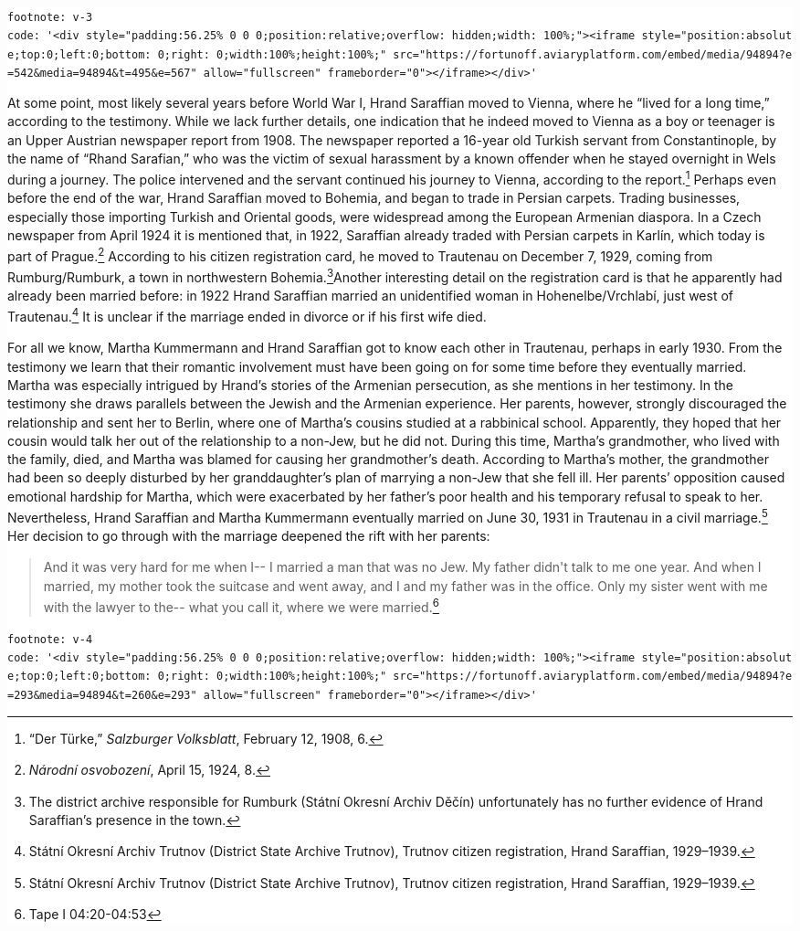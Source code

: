 [^v-3]: Tape I 08:15 - 09:27

```yaml:embed
footnote: v-3
code: '<div style="padding:56.25% 0 0 0;position:relative;overflow: hidden;width: 100%;"><iframe style="position:absolute;top:0;left:0;bottom: 0;right: 0;width:100%;height:100%;" src="https://fortunoff.aviaryplatform.com/embed/media/94894?e=542&media=94894&t=495&e=567" allow="fullscreen" frameborder="0"></iframe></div>'
```

At some point, most likely several years before World War I, Hrand Saraffian moved to Vienna, where he “lived for a long time,” according to the testimony. While we lack further details, one indication that he indeed moved to Vienna as a boy or teenager is an Upper Austrian newspaper report from 1908. The newspaper reported a 16-year old Turkish servant from Constantinople, by the name of “Rhand Sarafian,” who was the victim of sexual harassment by a known offender when he stayed overnight in Wels during a journey. The police intervened and the servant continued his journey to Vienna, according to the report.[^44] Perhaps even before the end of the war, Hrand Saraffian moved to Bohemia, and began to trade in Persian carpets. Trading businesses, especially those importing Turkish and Oriental goods, were widespread among the European Armenian diaspora. In a Czech newspaper from April 1924 it is mentioned that, in 1922, Saraffian already traded with Persian carpets in Karlín, which today is part of Prague.[^45] According to his citizen registration card, he moved to Trautenau on December 7, 1929, coming from Rumburg/Rumburk, a town in northwestern Bohemia.[^46]Another interesting detail on the registration card is that he apparently had already been married before: in 1922 Hrand Saraffian married an unidentified woman in Hohenelbe/Vrchlabí, just west of Trautenau.[^47] It is unclear if the marriage ended in divorce or if his first wife died.  

[^44]: “Der Türke,” _Salzburger Volksblatt_, February 12, 1908, 6.  

[^45]: _Národní osvobození_, April 15, 1924, 8.  

[^46]: The district archive responsible for Rumburk (Státní Okresní Archiv Děčín) unfortunately has no further evidence of Hrand Saraffian’s presence in the town.  

[^47]: Státní Okresní Archiv Trutnov (District State Archive Trutnov), Trutnov citizen registration, Hrand Saraffian, 1929–1939.  

For all we know, Martha Kummermann and Hrand Saraffian got to know each other in Trautenau, perhaps in early 1930. From the testimony we learn that their romantic involvement must have been going on for some time before they eventually married. Martha was especially intrigued by Hrand’s stories of the Armenian persecution, as she mentions in her testimony. In the testimony she draws parallels between the Jewish and the Armenian experience. Her parents, however, strongly discouraged the relationship and sent her to Berlin, where one of Martha’s cousins studied at a rabbinical school. Apparently, they hoped that her cousin would talk her out of the relationship to a non-Jew, but he did not. During this time, Martha’s grandmother, who lived with the family, died, and Martha was blamed for causing her grandmother’s death. According to Martha’s mother, the grandmother had been so deeply disturbed by her granddaughter’s plan of marrying a non-Jew that she fell ill. Her parents’ opposition caused emotional hardship for Martha, which were exacerbated by her father’s poor health and his temporary refusal to speak to her. Nevertheless, Hrand Saraffian and Martha Kummermann eventually married on June 30, 1931 in Trautenau in a civil marriage.[^48] Her decision to go through with the marriage deepened the rift with her parents:  

[^48]: Státní Okresní Archiv Trutnov (District State Archive Trutnov), Trutnov citizen registration, Hrand Saraffian, 1929–1939.  

> And it was very hard for me when I-- I married a man that was no Jew. My father didn't talk to me one year. And when I married, my mother took the suitcase and went away, and I and my father was in the office. Only my sister went with me with the lawyer to the-- what you call it, where we were married.[^v-4]  

[^v-4]: Tape I 04:20-04:53

```yaml:embed
footnote: v-4
code: '<div style="padding:56.25% 0 0 0;position:relative;overflow: hidden;width: 100%;"><iframe style="position:absolute;top:0;left:0;bottom: 0;right: 0;width:100%;height:100%;" src="https://fortunoff.aviaryplatform.com/embed/media/94894?e=293&media=94894&t=260&e=293" allow="fullscreen" frameborder="0"></iframe></div>'
```


[^1]: The terms “mixed marriage” (Ger. _Mischehe_), “intermarried,” “Jew,” “*Mischlinge*,” and “non-Jew,” as used in this introduction follow the Nazi definitions laid down in the infamous Law on the Protection of German Blood and Honour and the Reich Citizenship Law of 1935, and their implementation regulations.  
[^2]: While testimonies of children who grew up in such “mixed” families in Germany and its annexed territories are relatively numerous, only about a dozen interviews were given by the parent generation.  
[^3]: To date, no extensive studies on either subject exist. Some of the more recent studies on the persecution of “mixed marriages” include (on Austria) Evan Burr Bukey, _Jews and Intermarriage in Nazi Austria_ (New York: Cambridge University Press, 2011) and (on the “Old Reich”) Max Strnad, “The Fortune of Survival – Intermarried German Jews in the Dying Breath of the ‘Thousand-Year Reich’,” _Dapim: Studies on the Holocaust_ 29, no. 3 (2015). The most comprehensive study on the Holocaust in Czechoslovakia is Wolf Gruner, _The Holocaust in Bohemia and Moravia: Czech Initiatives, German Policies, Jewish Responses_ (New York: Berghahn Books, 2019). Jörg Osterloh’s extensive book on the Holocaust in Sudetenland is only available in German: Jörg Osterloh, _Nationalsozialistische Judenverfolgung im Reichsgau Sudetenland_ 1938–1945 (Munich: Oldenbourg, 2006); for an English summary of the key aspects see: Jörg Osterloh, “Sudetenland,” in Wolf Gruner, Jörg Osterloh, _The Greater German Reich and the Jews: Nazi Persecution in the Annexed Territories 1935–1945_ (New York City: Berghahn Books, 2010), 68–98. Both Gruner and Osterloh mention various aspects of the persecution of “mixed marriages” in their works.  
[^4]: Her experience in the ghetto of Theresienstadt/Terezín from the beginning of February 1945 until the liberation in May 1945 constitutes an important and detailed part of the testimony but is only touched upon briefly in this introduction.  
[^5]: Her American Social Security number was issued in 1963. Social Security Administration (Washington D.C., USA), Social Security Death Index, Master File. Accessed via Ancestry.com.  
[^6]: At one point in the testimony, she reads the name of her older daughter Noemi from a postcard.  
[^7]: The small number of such first-generation testimonies makes it relatively difficult to identify common themes and patterns in narration among them. For certain reasons there are also very few interviews from the peripheries, the more rural areas, where the experiences differed in many aspects from those in Berlin, Vienna and other major urban centers. Many of the second-generation testimonies, especially from Berlin, were recorded in the mid- and late 1990s, when the topic of “mixed marriages” had already received considerable attention in the public discourse. They tend to echo this discourse and to stress – at times even revolve around – certain events that were very specific to Berlin (e.g. the Rosenstraße Protests. Cf. Wolf Gruner, _Widerstand in der Rosenstraße: Die Fabrik-Aktion und die Verfolgung der ‘Mischehen’ 1943_ (Frankfurt: S. Fischer, 2005)), but not necessarily mirrored experiences elsewhere. For further details on this problem see my upcoming article in _S:I.M.O.N._  
[^8]: Altogether she conducted 77 interviews for the Fortunoff Archive and its affiliate projects, according to the archive’s catalogue.  
[^9]: In the annotated transcript, and in this introduction when referring to the testimony, the modern Czech names are provided after the German name. In additional footnotes the modern Czech names are used. Other geographic references are given in the form most common in English.  
[^10]: I am very grateful to the archivists at the State District Archives in Trutnov (Dr. Pavel Zahradník) and Nymburk (Dr. Michal Řezníček), who provided me with the archival documents and further information cited hereafter.  
[^11]: In 1922 the town was merged into the capital city Prague. Hence in many later documents Martha Saraffian’s birthplace is listed as Prague.  
[^12]: Cf. Nancy M. Wingfield, _Flag Wars &amp; Stone Saints: How the Bohemian Lands Became Czech_ (Cambridge, MA: Harvard University Press, 2007).  
[^13]: For the “identity struggles” among Bohemian Jews see Kateřina Čapková, Czechs, Germans, Jews? National Identity and the Jews of Bohemia (New York: Berghahn Books, 2012).  
[^14]: Cf. Peter Judson and Marsha Rozenblit (eds.), _Constructing Nationalities in East Central Europe_ (New York: Berghahn, 2005).  
[^15]: Frank Meissner, “German Jews of Prague: A Quest for Self-Realization,” _Publications of the American Jewish Historical Society_ 50, no. 2 (1960), 98–120, 104.  
[^16]: Marsha L. Rozenblit, _Reconstructing a National Identity: The Jews of Habsburg Austria during World War I_ (Oxford: Oxford University Press, 2001), 4.  
[^17]: Cf. Peter Pulzer, _The Rise of Political Anti-Semitism in Germany and Austria_ (Cambridge, MA: Harvard University Press, 1964), 133–36.  
[^18]: According to Meissner, Bohemian Jews in the 19th and 20th centuries originally faced five alternatives: preserving their traditional religious identity; identifying with the Czech national awakening; identifying with the Germans/Austria; conversion, intermarriage and total assimilation; or overseas emigration. In the 20th century “Communism and Zionism became real alternatives as well.” Meissner, “German Jews,” 102–103.  
[^19]: Only few works on the history of the town exist. Many of the more comprehensive works are decidedly revisionist or ethnocentric, e.g. Rheinhard Lamer, _Trautenau: Geschichte einer deutschen Stadt_ (Wien, München: Volkstum Verlag, 1971); Antonín Just, Josef Šabacký, Jaroslav Procházka, _700 let Trutnova 1260-1960: Jubilejní průvodce dějinami a přírodou města pod Krkonošemi_ (Trutnov: Okr. vlastivědné muzeum, 1959). For the Jewish history see below.  
[^20]: Rudolf M. Wlaschek, Jüdisches Leben in Trautenau/Nordostböhmen: Ein historischer Rückblick (Dortmund 1991). See also the entry for “Trautenau” in Klaus-Dieter Alicke, Lexikon der jüdischen Gemeinden im deutschen Sprachraum Vol. 3 (Gütersloh: Gütersloher Verlagshaus, 2008).  
[^21]: Státní Okresní Archiv Trutnov (District State Archive Trutnov), Czechoslavakian Census 1921, Domicile collection sheet (Sběrný arch domovní/Haussammelbogen) and Census sheet (sčítací arch/Zählbogen), Friedrich Kummermann (February 16, 1921).  
[^22]: Cf. Adolf Brock, “History of Jews in Humpolec,” in _The Jews and Jewish Communities of Bohemia in the past and present _(translation of _Die Juden und Judengemeinde Böhmens in Vergangenheit und Gegenwart _(Brno-Prague: Jüdischer Buch- und Kunst Verlag, 1934), 193–96, <https://www.jewishgen.org/yizkor/bohemia/boh193.html>.  
[^23]: Obtituary “Emanuel Kummermann,” *Prager Tagblatt*, May 26, 1906, 18.  
[^24]: _Österreichischer Zentralkataster VIII/2: Böhmen_ (Vienna: Volkswirtschaftlicher Verlag Alexander Dorn, 1903), 1958.  
[^25]: See for example the Perlhefter/Palmers family and its textile dynasty: Hanno Loewy, “Die diskrete Familie Palmers,” in Peter Melichar, Nikolaus Hagen (eds.), _Der Fall Riccabona: Eine Familiengeschichte zwischen Akzeptanz und Bedrohung im 20. Jahrhundert_ (Vienna, Köln, Weimar: Böhlau, 2017), 76–101.  
[^26]: Jaroslav Polák-Rokyan, “The History of the Jews in Benešov-by-Prague, Neveklov and Divisov,” in _The Jews and Jewish Communities of Bohemia in the past and present_,_ _26–27, <https://www.jewishgen.org/yizkor/bohemia/boh026.html>. __  
[^27]: Státní Okresní Archiv Trutnov (District State Archive Trutnov), Czechoslavakian Census 1921, Domicile collection sheet (Sběrný arch domovní/Haussammelbogen) and Census sheet (sčítací arch/Zählbogen), Friedrich Kummermann (February 16, 1921).  
[^28]: k.k. Handelsministerium, _Zentralblatt für die Eintragungen in das Handelsregister_ 7, August 12, 1908, 592  
[^29]: Alois Falge, Hermann Benisch, _Adreßbuch der Stadt Trautenau_ (Trautenau, 1912), 39.  
[^30]: Státní Okresní Archiv Trutnov (District State Archive Trutnov), Czechoslavakian Census 1921, Domicile collection sheet (Sběrný arch domovní/Haussammelbogen) and Census sheet (sčítací arch/Zählbogen), Friedrich Kummermann (February 16, 1921).  
[^31]: Státní Okresní Archiv Trutnov (District State Archive Trutnov), Records of the District Office (Bezirkshauptmannschaft Trautenau), Registration of business enlargement, Friedrich Kummermann, July 9, 1919.  
[^32]: _Compass Industrielles Jahrbuch Čechoslovakei_ 65 (1932), Prague 1932, 1735.  
[^33]: Státní Okresní Archiv Trutnov (District State Archive Trutnov), Czechoslavakian Census 1921, Domicile collection sheet (Sběrný arch domovní/Haussammelbogen) and Census sheet (sčítací arch/Zählbogen), Friedrich Kummermann (February 16, 1921).  
[^v-1]: Tape I 05:35 - 6:50 
[^34]: According to her registration card, she was continuously registered at her father’s house between 1919 and 1932, so the school was most likely close to Trautenau. Státní Okresní Archiv Trutnov (District State Archive Trutnov), Trutnov citizen registration, Martha Saraffian, 1919–1939.  
[^35]: On Czechoslovakian Jewish nationalism and Zionism see Tatjana Lichtenstein, _Zionists in Interwar Czechoslovakia: Minority Nationalism and the Politics of Belonging_ (Bloomington: Indiana University Press, 2016).  
[^36]: Gruner, _The Holocaust_, 25–30.  
[^37]: C.f. Osterloh, Nationalsozialistische Judenverfolgung, 59  
[^38]: Wlaschek, _Jüdisches Leben_, 24.  
[^39]: Státní Okresní Archiv Trutnov (District State Archive Trutnov), Czechoslavakian Census 1921, Census sheet (sčítací arch/Zählbogen), Friedrich Kummermann (February 16, 1921).  
[^40]: Gruner, _The Holocaust_, 32, 34–35.  
[^v-2]: Tape I 06:54 - 0:7:27  
[^41]: Státní Okresní Archiv Trutnov (District State Archive Trutnov), Trutnov citizen registration, Hrand Saraffian, 1929–1939.  
[^42]: Ronald Grigor Suny, “The Hamidian Massacres, 1894–1897. Disinterring a Buried History,” _Études arméniennes contemporaines_ no. 11&nbsp;(2018): 125–34.  
[^43]: Arolsen Archives, 3.2.1./1718000.  
[^49]: Wlaschek, _Jüdisches Leben_, 19.  
[^50]: The Trautenau municipality registered the whole Saraffian family as Armenians, based on a passport issued by the Armenian mission in Paris in 1929. By that time, Armenia was part of the Soviet Union. It is unclear what this passport really meant. Effectively, the Saraffian family was stateless – and was treated as such by the Nazi authorities and, after the war, by the Czechoslovakian state.  
[^51]: Státní okresní archiv Trutnov (District State Archive Trutnov), Trutnov citizen registration, Hrand/Martha/Noemi Saraffian, undated.  
[^52]: Statní Okresní Archiv Nymburk (District State Archive Nymburk), Archiv města Poděbrady (City Archive Poděbrady), List of Jewish Inhabitants (undated, ca. 1939–1941).  
[^53]: Osterloh, _Sudetenland_, 73–74.  
[^v-5]: Tape I 14:36-15:18 
[^v-6]: Tape I 16:05 - 16:37
[^54]: Osterloh, _Sudetenland_, 76.  
[^55]: Arolsen Archives, 1.1.42, Ghetto Theresienstadt Card File, 5078445, Noemi Saraffian.  
[^56]: _Die Verfolgung und Ermordung der europäischen Juden durch das nationalsozialistische Deutschland 1933–1945_, Vol 3: _Deutsches Reich und Protektorat September 1939–September 1941_, 14 (hereafter cited as _VEJ_ Volume, Doc.).  
[^57]: _VEJ_ 3, Doc. 247.  
[^58]: Gruner, _The Holocaust_, 3–6.  
[^59]: National Archives Czech Republic (Národní archiv), Registers of Jewish religious communities in the Czech regions (Matriky židovských náboženských obcí v českých krajích), Poděbrady, death register 1901–1949, <https://vademecum.nacr.cz/vademecum/permalink?xid=3384d494-f579-4b28-a58f-06eb7ac7bf24&amp;scan=c0edbb9f1f9e6c326e73808c268f67b3>.  
[^60]: Bundesarchiv Berlin, BA R 18/5519, Field Marshall Göring, Secret express letter informing about Hitler’s decisions on the accommodation of Jews and the treatment of mixed marriages, December 28, 1938.  
[^61]: The German terms were _einfache Mischehe_ and _privilegierte Mischehe._  
[^62]: _Reichsgesetzblatt_ I 1941, 547; _Verordnungsblatt des Reichsprotektors in Böhmen und Mähren_ 1941, 497.  
[^63]: Cf. Robert Gerwarth, Hitler’s Hangman: The Life and Death of Reinhard Heydrich (New Haven: Yale University Press, 2010), 218–77.  
[^64]: Gruner, _The Holocaust_, 267; Gerwarth, _Hitler’s Hangman_, 256.  
[^65]: Her name and birthdate are listed on her sister’s entry in the so-called Theresienstadt file card. Arolsen Archives, 1.1.42, Ghetto Theresienstadt Card File, 5078445, Noemi Saraffian.  
[^66]: Gerwarth, Hitler’s Hangman, 10–12.  
[^67]: Cf. Jessica Rapson, _Topographies of Suffering: Buchenwald, Babi Yar, Lidice_ (New York: Berghahn Books, 2017), 133–80.  
[^v-7]: Tape I 00:20:59 - 21:33 
[^68]: Holocaust.cz, database of victims, Elvira Kummermannová, <https://www.holocaust.cz/en/database-of-victims/victim/103577-elvira-kummermannova/>.  
[^69]: Peter Longerich, _Holocaust: The Nazi Persecution and Murder of the Jews_ (Oxford: Oxford University Press, 2010), 233.  
[^70]: Gerwarth, _Hitler’s Hangman_, 258.  
[^71]: The document, dated 28 August 1942, is bilingual: in German and Czech. It identifies her as “Sarafian Sara Marta,” living in Podiebrad 722. The form had the entries “dog,” “cat” and “bird” pre-printed. It confirms that she gave up one dog. The document is stamped with a seal showing a Star of David.  
[^v-8]: Tape I 28:01 - 28:29
[^72]: Dr. Josef Jeschke, born in 1902, was Pastor of the Evangelical Church of Czech Brethren (ECCB; also called: _Bohemian Brethren_) in Podiebrad/Poděbrady from 1931 to 1961. After the war he was a university Professor. The ECCB has a small overview of his professional career on their website [https://www.evangnet.cz/cce/kazatel/629-josef\_jeschke](https://www.evangnet.cz/cce/kazatel/629-josef_jeschke) and the Bibliography of the History of the Czech Lands contains a short biographical note and picture of Jeschke: <https://biblio.hiu.cas.cz/authorities/267590?locale=en>  
[^73]: Gruner, _Holocaust_, 361.  
[^74]: Jewish Museum in Prague, Collections, SHOAH/DP/9/49/020, Ministry of Economy and Labour (Ministerium für Wirtschaft und Arbeit), Labour placement of Jews from mixed marriage (Arbeitseinsatz von Juden; hier: privilegierte Mischehen), Prague 22 March 1943. Document titles are cited as in the database of the Jewish Museum.  
[^75]: Jewish Museum in Prague, Collections, ARCHIVE/312/I/2/a/008/001, Židovská rada starších - zpráva za rok 1943 (Jewish Council of Elders in Prague, _Report on the year 1943_, Prague 1944).  
[^76]: _VEJ_ 11 (_Deutsches Reich und Protektorat Böhmen und Mähren April 1943–1945_), 30.  
[^77]: Jewish Museum in Prague, Collections, SHOAH/DP/9/49/022, German State Minister for Bohemia and Moravia, Work placement of Jewish crossbreeds, 29 August 1944.  
[^78]: Strnad, “The Fortune,” 177.  
[^v-9]: Tape 1 30:50 - 32:19
[^79]: Most likely refers to the Police Camp for Jewish laborers at Sommerbergstraße.  
[^80]: Bundesarchiv, Haftstätenverzeichnis, Zwangsarbeitslager für Juden Klettendorf, <https://www.bundesarchiv.de/zwangsarbeit/haftstaetten/index.php?action=2.2&amp;tab=7&amp;id=2063>. See also: Raymund Schütz, _Zwangsarbeiterlager für Juden (ZALfJ): Klettendorf_, 2015, [https://www.academia.edu/22172389/ZALfJ\_Klettendorf](https://www.academia.edu/22172389/ZALfJ_Klettendorf).  
[^81]: The Fortunoff Archive has several other testimonies of former slave laborers at Klettendorf, including. HVT-480 (Mayer P.), HVT-1096 (Wolf Z.), and HVT-70 (Joseph M.).  
[^82]: Until now, the history of the camp has not been thoroughly examined. The most extensive study is a Czech research article: Ivana Dejmková, “Hagibor aneb Jak jedno místo v Praze získalo smutnou pověst,” in Olga Fejtová (ed.),_ Evropská velkoměsta za druhé světové války: každodennost okupovaného velkoměsta; Praha 1939–1945 v evropském srovnání 1 _(Prague: Scriptorium, 2007), 253.__  
[^83]: Tatjana Lichtenstein, “‘Heja, Heja, Hagibor!’ Jewish Sports, Politics, and Nationalism in Czechoslovakia, 1923–1930,” _Leipziger Beiträge zur jüdischen Geschichte und Kultur_ 2 (2004): 191–208.  
[^84]: Jewish Museum in Prague, Collections, ARCHIVE/312/I/2/a/009/001, Židovská rada starších - zpráva za rok 1944 (Jewish Council of the Elders Prague, Central Labor Office, _Report on the year 1944_, Prague 1945).  
[^85]: Cf. Wolfgang Benz, Theresienstadt: Eine Geschichte von Täuschung und Vernichtung (Munich: C.H. Beck, 2013), 71.  
[^86]: Arolsen Archives, 1.1.42, Ghetto Theresienstadt Card File, 5078445, Noemi Saraffian.  
[^87]: Central Labor Office, _Report on the year 1944_.  
[^v-10]: 52:15 - 52:58 Tape I
[^88]: According to a German register of camps, maintained by the Federal Archives and the EVZ Foundation (hereafter _EVZ register_), it existed from Fall 1943 until April 1945. _EVZ register_, <https://www.bundesarchiv.de/zwangsarbeit/haftstaetten/index.php?action=2.2&amp;tab=7&amp;id=603>. The camp’s history has not yet been explored in detail.  
[^89]: In July 1944, 1000 _Mischlinge_ and others with Jewish relatives were called up for labour duty at the proving grounds. Cf. _VEJ_ 4 (_Deutsches Reich und Protektorat Böhmen und Mähren April 1943–1945)_, Doc. 271.  
[^v-11]: 39:23 - 40:00 
[^90]: Strnad mentions the Rhineland and Westphalia as the two cases in the Old Reich. Strnad, “Fortune,” 178.  
[^v-12]: 42:20 - 42:56
[^91]: Arolsen Archives, 1.1.42, Ghetto Theresienstadt Card File, 5078444, Marta Saraffianová.  
[^92]: Jewish Museum in Prague, Collections, SHOAH/DP/11/50b/011, Instructions for dispatching transports: Summons, undated (January 1945).  
[^93]: Strnad, “Fortune,” 185–86.  
[^94]: Strnad, “Fortune,” 188.  
[^95]: Gruner, _Holocaust_, 368.  
[^96]: In other regions even the lists of Jews maintained by the Gestapo were lost in the bombings, or the infrastructure was so damaged that transports could no longer be organized.  
[^97]: Holocaust.cz, database of victims, Ida Freundová, https://www.holocaust.cz/databaze-obeti/obet/85974-ida-freundova.  
[^98]: Gerwarth, _Hitler’s Hangman_, 258.  
[^99]: Arolsen Archives, 3.2.1/1718000, Hrand Saraffian.  
[^100]: List of passengers of the ship Desirade to Argentina, arrived at Buenos Aires on July 21, 1947, [https://www.hebrewsurnames.com/arrival\_DESIRADE\_1947-07-21](https://www.hebrewsurnames.com/arrival_DESIRADE_1947-07-21).  
[^101]: Cornell et al. vs. Assicurazioni Generali et al. Civil Action 97 Civ. 2262, United States District Court, Southern District of New York.  
[^102]: <https://www.stiftung-evz.de/start.html>.  
[^103]: United States Social Security Applications and Claims, 1936–2007.  